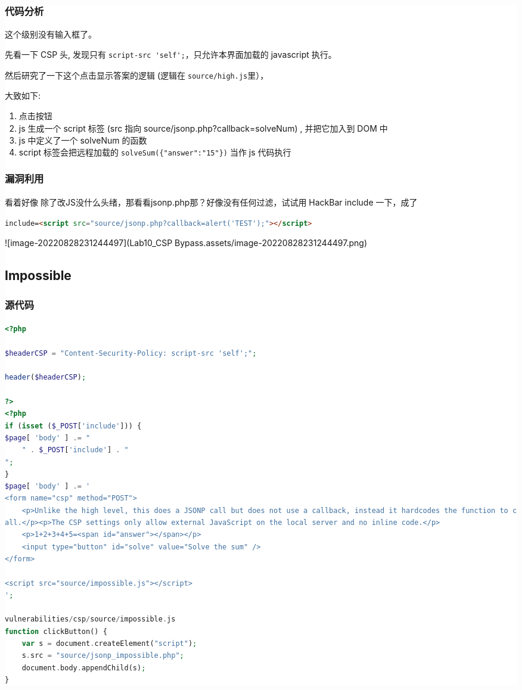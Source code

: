 

### 代码分析

这个级别没有输入框了。

先看一下 CSP 头, 发现只有 `script-src 'self';`，只允许本界面加载的 javascript 执行。

然后研究了一下这个点击显示答案的逻辑 (逻辑在 `source/high.js`里），

大致如下: 

1. 点击按钮
2. js 生成一个 script 标签 (src 指向 source/jsonp.php?callback=solveNum) , 并把它加入到 DOM 中
3. js 中定义了一个 solveNum 的函数
4. script 标签会把远程加载的 `solveSum({"answer":"15"})` 当作 js 代码执行





### 漏洞利用

看着好像 除了改JS没什么头绪，那看看jsonp.php那？好像没有任何过滤，试试用 HackBar include 一下，成了

```html
include=<script src="source/jsonp.php?callback=alert('TEST');"></script>
```

![image-20220828231244497](Lab10_CSP Bypass.assets/image-20220828231244497.png)

## Impossible

### 源代码

```php
<?php

$headerCSP = "Content-Security-Policy: script-src 'self';";

header($headerCSP);

?>
<?php
if (isset ($_POST['include'])) {
$page[ 'body' ] .= "
    " . $_POST['include'] . "
";
}
$page[ 'body' ] .= '
<form name="csp" method="POST">
    <p>Unlike the high level, this does a JSONP call but does not use a callback, instead it hardcodes the function to call.</p><p>The CSP settings only allow external JavaScript on the local server and no inline code.</p>
    <p>1+2+3+4+5=<span id="answer"></span></p>
    <input type="button" id="solve" value="Solve the sum" />
</form>

<script src="source/impossible.js"></script>
';

vulnerabilities/csp/source/impossible.js
function clickButton() {
    var s = document.createElement("script");
    s.src = "source/jsonp_impossible.php";
    document.body.appendChild(s);
}

```